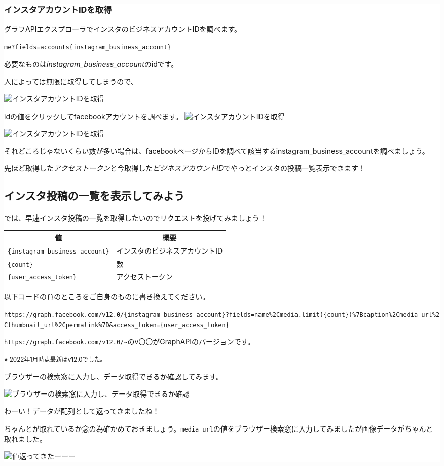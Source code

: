 ### インスタアカウントIDを取得
グラフAPIエクスプローラでインスタのビジネスアカウントIDを調べます。

```
me?fields=accounts{instagram_business_account}
```
必要なものは*instagram_business_account*のidです。

人によっては無限に取得してしまうので、

![インスタアカウントIDを取得](./images/03/entry448-15-8.jpg)

idの値をクリックしてfacebookアカウントを調べます。
![インスタアカウントIDを取得](./images/03/entry448-15-9.jpg)


![インスタアカウントIDを取得](./images/03/entry448-15-10.jpg)

それどころじゃないくらい数が多い場合は、facebookページからIDを調べて該当するinstagram_business_accountを調べましょう。

先ほど取得した*アクセストークン*と今取得した*ビジネスアカウントID*でやっとインスタの投稿一覧表示できます！

<msg txt="たかだか2つの値を取得・調べるまでが超長かったですね。。。"></msg>

## インスタ投稿の一覧を表示してみよう
では、早速インスタ投稿の一覧を取得したいのでリクエストを投げてみましょう！

|値|概要|
|-|-|
|`{instagram_business_account}`|インスタのビジネスアカウントID|
|`{count}`|数|
|`{user_access_token}`|アクセストークン|

以下コードの`{}`のところをご自身のものに書き換えてください。


```
https://graph.facebook.com/v12.0/{instagram_business_account}?fields=name%2Cmedia.limit({count})%7Bcaption%2Cmedia_url%2Cthumbnail_url%2Cpermalink%7D&access_token={user_access_token}
```

`https://graph.facebook.com/v12.0/~`のv〇〇がGraphAPIのバージョンです。

<small>※ 2022年1月時点最新はv12.0でした。</small>

ブラウザーの検索窓に入力し、データ取得できるか確認してみます。

![ブラウザーの検索窓に入力し、データ取得できるか確認](./images/03/entry448-18.jpg)

わーい！データが配列として返ってきましたね！

ちゃんとが取れているか念の為確かめておきましょう。`media_url`の値をブラウザー検索窓に入力してみましたが画像データがちゃんと取れました。

![値返ってきたーーー](./images/03/entry448-19.jpg)
